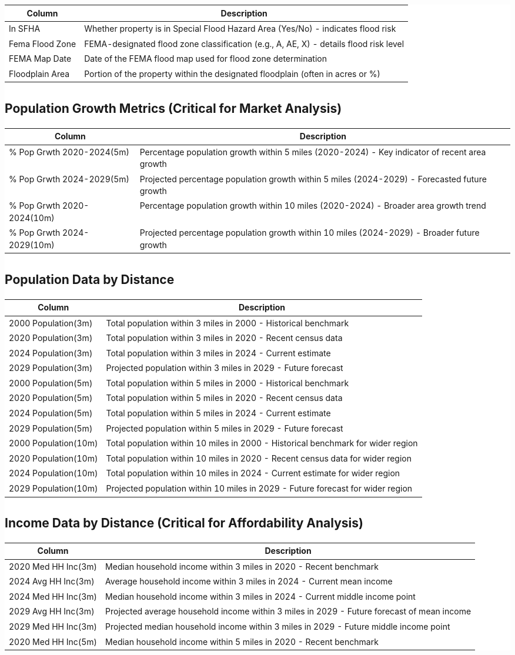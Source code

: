 | Column | Description |
|--------|-------------|
| In SFHA | Whether property is in Special Flood Hazard Area (Yes/No) - indicates flood risk |
| Fema Flood Zone | FEMA-designated flood zone classification (e.g., A, AE, X) - details flood risk level |
| FEMA Map Date | Date of the FEMA flood map used for flood zone determination |
| Floodplain Area | Portion of the property within the designated floodplain (often in acres or %) |

## Population Growth Metrics (Critical for Market Analysis)

| Column | Description |
|--------|-------------|
| % Pop Grwth 2020-2024(5m) | Percentage population growth within 5 miles (2020-2024) - Key indicator of recent area growth |
| % Pop Grwth 2024-2029(5m) | Projected percentage population growth within 5 miles (2024-2029) - Forecasted future growth |
| % Pop Grwth 2020-2024(10m) | Percentage population growth within 10 miles (2020-2024) - Broader area growth trend |
| % Pop Grwth 2024-2029(10m) | Projected percentage population growth within 10 miles (2024-2029) - Broader future growth |

## Population Data by Distance

| Column | Description |
|--------|-------------|
| 2000 Population(3m) | Total population within 3 miles in 2000 - Historical benchmark |
| 2020 Population(3m) | Total population within 3 miles in 2020 - Recent census data |
| 2024 Population(3m) | Total population within 3 miles in 2024 - Current estimate |
| 2029 Population(3m) | Projected population within 3 miles in 2029 - Future forecast |
| 2000 Population(5m) | Total population within 5 miles in 2000 - Historical benchmark |
| 2020 Population(5m) | Total population within 5 miles in 2020 - Recent census data |
| 2024 Population(5m) | Total population within 5 miles in 2024 - Current estimate |
| 2029 Population(5m) | Projected population within 5 miles in 2029 - Future forecast |
| 2000 Population(10m) | Total population within 10 miles in 2000 - Historical benchmark for wider region |
| 2020 Population(10m) | Total population within 10 miles in 2020 - Recent census data for wider region |
| 2024 Population(10m) | Total population within 10 miles in 2024 - Current estimate for wider region |
| 2029 Population(10m) | Projected population within 10 miles in 2029 - Future forecast for wider region |

## Income Data by Distance (Critical for Affordability Analysis)

| Column | Description |
|--------|-------------|
| 2020 Med HH Inc(3m) | Median household income within 3 miles in 2020 - Recent benchmark |
| 2024 Avg HH Inc(3m) | Average household income within 3 miles in 2024 - Current mean income |
| 2024 Med HH Inc(3m) | Median household income within 3 miles in 2024 - Current middle income point |
| 2029 Avg HH Inc(3m) | Projected average household income within 3 miles in 2029 - Future forecast of mean income |
| 2029 Med HH Inc(3m) | Projected median household income within 3 miles in 2029 - Future middle income point |
| 2020 Med HH Inc(5m) | Median household income within 5 miles in 2020 - Recent benchmark |